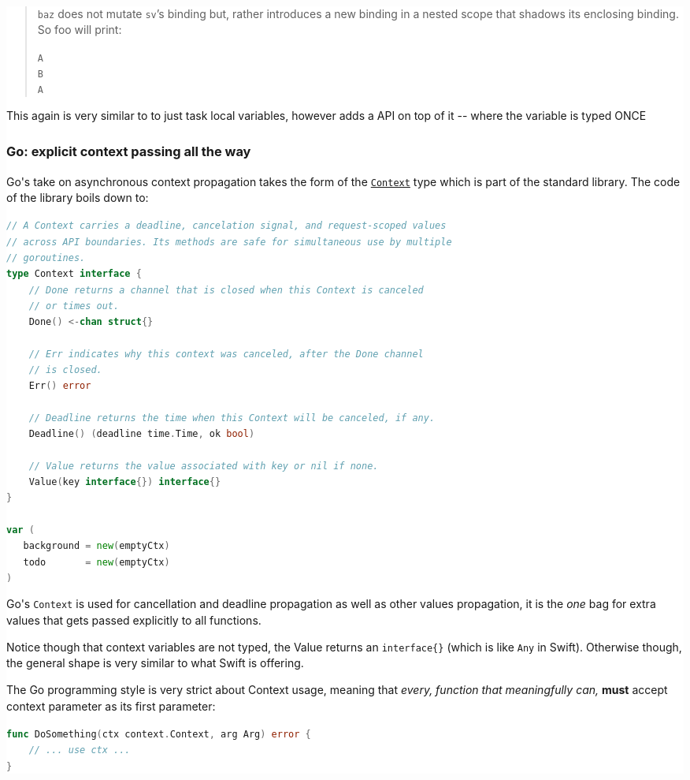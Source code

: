> `baz` does not mutate `sv`’s binding but, rather introduces a new binding in a nested scope that shadows its enclosing binding. So foo will print:
> 
> ```
> A
> B
> A
> ```

This again is very similar to to just task local variables, however adds a API on top of it -- where the variable is typed ONCE 

### Go: explicit context passing all the way

Go's take on asynchronous context propagation takes the form of the [`Context`](https://golang.org/pkg/context/) type which is part of the standard library. The code of the library boils down to:

```go
// A Context carries a deadline, cancelation signal, and request-scoped values
// across API boundaries. Its methods are safe for simultaneous use by multiple
// goroutines.
type Context interface {
    // Done returns a channel that is closed when this Context is canceled
    // or times out.
    Done() <-chan struct{}

    // Err indicates why this context was canceled, after the Done channel
    // is closed.
    Err() error

    // Deadline returns the time when this Context will be canceled, if any.
    Deadline() (deadline time.Time, ok bool)

    // Value returns the value associated with key or nil if none.
    Value(key interface{}) interface{}
}

var (
   background = new(emptyCtx)
   todo       = new(emptyCtx)
)
```

Go's `Context` is used for cancellation and deadline propagation as well as other values propagation, it is the _one_ bag for extra values that gets passed explicitly to all functions.

Notice though that context variables are not typed, the Value returns an `interface{}` (which is like `Any` in Swift). Otherwise though, the general shape is very similar to what Swift is offering.

The Go programming style is very strict about Context usage, meaning that _every, function that meaningfully can,_ **must** accept context parameter as its first parameter:

```go
func DoSomething(ctx context.Context, arg Arg) error {
	// ... use ctx ...
}
```
